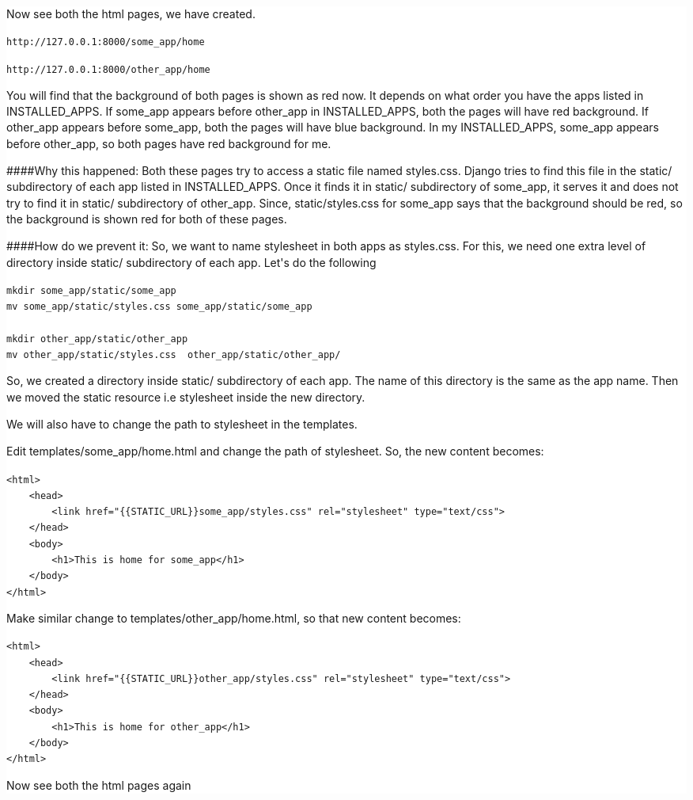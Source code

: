 Now see both the html pages, we have created.

`http://127.0.0.1:8000/some_app/home`

`http://127.0.0.1:8000/other_app/home`

You will find that the background of both pages is shown as red now. It depends on what order you have the apps listed in INSTALLED_APPS. If some_app appears before other_app in INSTALLED_APPS, both the pages will have red background. If other_app appears before some_app, both the pages will have blue background. In my INSTALLED_APPS, some_app appears before other_app, so both pages have red background for me.

####Why this happened:
Both these pages try to access a static file named styles.css. Django tries to find this file in the static/ subdirectory of each app listed in INSTALLED_APPS. Once it finds it in static/ subdirectory of some_app, it serves it and does not try to find it in static/ subdirectory of other_app. Since, static/styles.css for some_app says that the background should be red, so the background is shown red for both of these pages.

####How do we prevent it:
So, we want to name stylesheet in both apps as styles.css. For this, we need one extra level of directory inside static/ subdirectory of each app. Let's do the following

    mkdir some_app/static/some_app
    mv some_app/static/styles.css some_app/static/some_app

    mkdir other_app/static/other_app
    mv other_app/static/styles.css  other_app/static/other_app/

So, we created a directory inside static/ subdirectory of each app. The name of this directory is the same as the app name. Then we moved the static resource i.e stylesheet inside the new directory.

We will also have to change the path to stylesheet in the templates.

Edit templates/some_app/home.html and change the path of stylesheet. So, the new content becomes:

    <html>
        <head>
            <link href="{{STATIC_URL}}some_app/styles.css" rel="stylesheet" type="text/css">
        </head>
        <body>
            <h1>This is home for some_app</h1>
        </body>
    </html>

Make similar change to templates/other_app/home.html, so that new content becomes:

    <html>
        <head>
            <link href="{{STATIC_URL}}other_app/styles.css" rel="stylesheet" type="text/css">
        </head>
        <body>
            <h1>This is home for other_app</h1>
        </body>
    </html>

Now see both the html pages again
